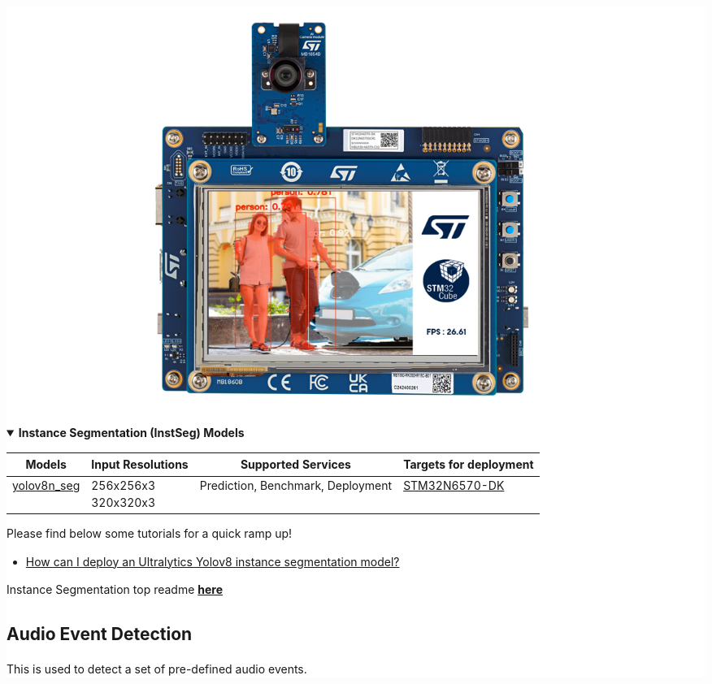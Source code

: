 <div align="center" style="width:80%; margin: auto;">

![plot](./instance_segmentation/deployment/doc/img/output_application_instseg.JPG)
</div>

<details open><summary><b>Instance Segmentation (InstSeg) Models</b></summary>

| Models             | Input Resolutions | Supported Services    | Targets for deployment |
|--------------------|------------------|-----------------------|-------------------|
| [yolov8n_seg](https://github.com/STMicroelectronics/stm32ai-modelzoo/blob/master/instance_segmentation/yolov8n_seg/README.md)   | 256x256x3<br> 320x320x3<br> | Prediction, Benchmark, Deployment     |  [STM32N6570-DK](https://www.st.com/en/development-tools/stm32n6-ai.html) <br> |

</details>

Please find below some tutorials for a quick ramp up!
* [How can I deploy an Ultralytics Yolov8 instance segmentation model?](./instance_segmentation/deployment/doc/tuto/How_to_deploy_yolov8_instance_segmentation.md)

Instance Segmentation top readme **[here](./instance_segmentation/README.md)**

## <a id="AED">Audio Event Detection</a>
This is used to detect a set of pre-defined audio events.
